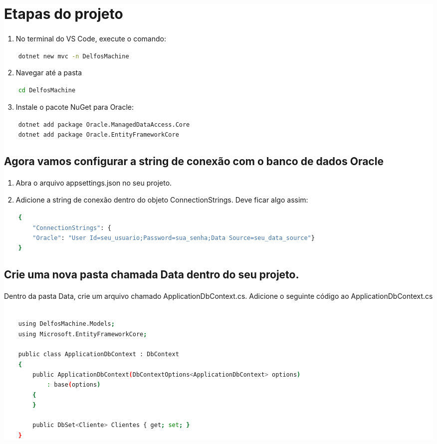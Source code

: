 

# Etapas do projeto

1. No terminal do VS Code, execute o comando:
```bash
    dotnet new mvc -n DelfosMachine
```

2. Navegar até a pasta
```bash
    cd DelfosMachine
```  

3. Instale o pacote NuGet para Oracle:
```bash
    dotnet add package Oracle.ManagedDataAccess.Core
    dotnet add package Oracle.EntityFrameworkCore
```

## Agora vamos configurar a string de conexão com o banco de dados Oracle

1. Abra o arquivo appsettings.json no seu projeto.

2. Adicione a string de conexão dentro do objeto ConnectionStrings. Deve ficar algo assim:
```bash
    {
        "ConnectionStrings": {
        "Oracle": "User Id=seu_usuario;Password=sua_senha;Data Source=seu_data_source"}
    }

```

## Crie uma nova pasta chamada Data dentro do seu projeto.

Dentro da pasta Data, crie um arquivo chamado ApplicationDbContext.cs.
Adicione o seguinte código ao ApplicationDbContext.cs

```bash

    using DelfosMachine.Models;
    using Microsoft.EntityFrameworkCore;

    public class ApplicationDbContext : DbContext
    {
        public ApplicationDbContext(DbContextOptions<ApplicationDbContext> options)
            : base(options)
        {
        }

        public DbSet<Cliente> Clientes { get; set; }
    }
```
